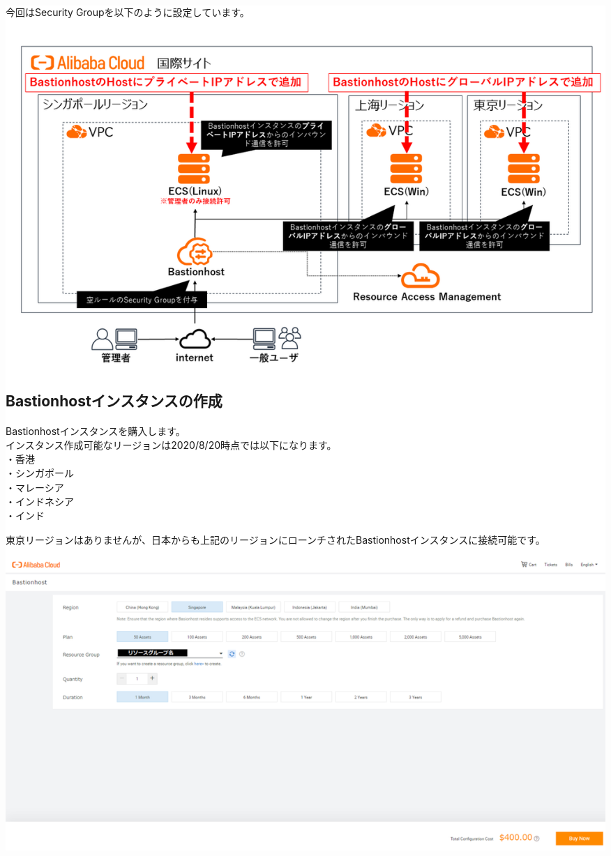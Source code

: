 今回はSecurity Groupを以下のように設定しています。
      
![20200827193805](https://raw.githubusercontent.com/sbopsv/cloud-tech/master/content/usecase-security/Security_images_26006613606632100/20200827193805.png "20200827193805")

      
      
## Bastionhostインスタンスの作成
Bastionhostインスタンスを購入します。    
インスタンス作成可能なリージョンは2020/8/20時点では以下になります。    
・香港     
・シンガポール     
・マレーシア     
・インドネシア     
・インド     
     
東京リージョンはありませんが、日本からも上記のリージョンにローンチされたBastionhostインスタンスに接続可能です。    
      

![20200820233808](https://raw.githubusercontent.com/sbopsv/cloud-tech/master/content/usecase-security/Security_images_26006613606632100/20200820233808.png "20200820233808")
      